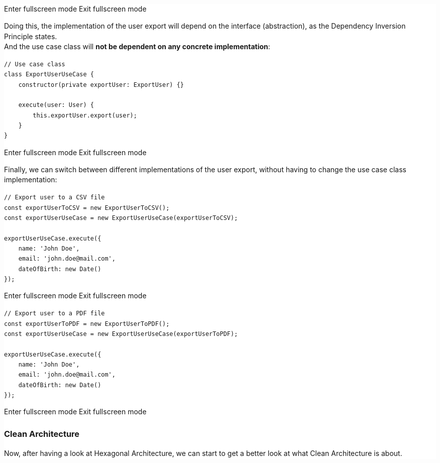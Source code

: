 Enter fullscreen mode Exit fullscreen mode

Doing this, the implementation of the user export will depend on the interface (abstraction), as the Dependency Inversion Principle states.  
And the use case class will **not be dependent on any concrete implementation**:  

```
// Use case class
class ExportUserUseCase {
    constructor(private exportUser: ExportUser) {}

    execute(user: User) {
        this.exportUser.export(user);
    }
}
```

Enter fullscreen mode Exit fullscreen mode

Finally, we can switch between different implementations of the user export, without having to change the use case class implementation:  

```
// Export user to a CSV file
const exportUserToCSV = new ExportUserToCSV();
const exportUserUseCase = new ExportUserUseCase(exportUserToCSV);

exportUserUseCase.execute({
    name: 'John Doe',
    email: 'john.doe@mail.com',
    dateOfBirth: new Date()
});
```

Enter fullscreen mode Exit fullscreen mode

```
// Export user to a PDF file
const exportUserToPDF = new ExportUserToPDF();
const exportUserUseCase = new ExportUserUseCase(exportUserToPDF);

exportUserUseCase.execute({
    name: 'John Doe',
    email: 'john.doe@mail.com',
    dateOfBirth: new Date()
});
```

Enter fullscreen mode Exit fullscreen mode

### [](https://dev.to/dyarleniber/hexagonal-architecture-and-clean-architecture-with-examples-48oi#clean-architecture)Clean Architecture

Now, after having a look at Hexagonal Architecture, we can start to get a better look at what Clean Architecture is about.
